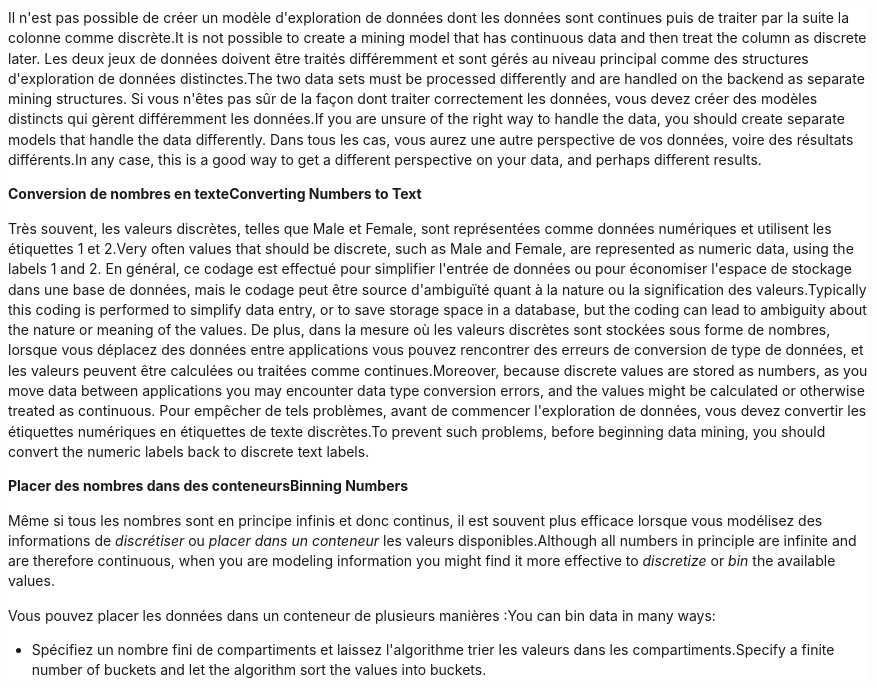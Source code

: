  <span data-ttu-id="c96a9-163">Il n'est pas possible de créer un modèle d'exploration de données dont les données sont continues puis de traiter par la suite la colonne comme discrète.</span><span class="sxs-lookup"><span data-stu-id="c96a9-163">It is not possible to create a mining model that has continuous data and then treat the column as discrete later.</span></span> <span data-ttu-id="c96a9-164">Les deux jeux de données doivent être traités différemment et sont gérés au niveau principal comme des structures d'exploration de données distinctes.</span><span class="sxs-lookup"><span data-stu-id="c96a9-164">The two data sets must be processed differently and are handled on the backend as separate mining structures.</span></span> <span data-ttu-id="c96a9-165">Si vous n'êtes pas sûr de la façon dont traiter correctement les données, vous devez créer des modèles distincts qui gèrent différemment les données.</span><span class="sxs-lookup"><span data-stu-id="c96a9-165">If you are unsure of the right way to handle the data, you should create separate models that handle the data differently.</span></span> <span data-ttu-id="c96a9-166">Dans tous les cas, vous aurez une autre perspective de vos données, voire des résultats différents.</span><span class="sxs-lookup"><span data-stu-id="c96a9-166">In any case, this is a good way to get a different perspective on your data, and perhaps different results.</span></span>  
  
 <span data-ttu-id="c96a9-167">**Conversion de nombres en texte**</span><span class="sxs-lookup"><span data-stu-id="c96a9-167">**Converting Numbers to Text**</span></span>  
  
 <span data-ttu-id="c96a9-168">Très souvent, les valeurs discrètes, telles que Male et Female, sont représentées comme données numériques et utilisent les étiquettes 1 et 2.</span><span class="sxs-lookup"><span data-stu-id="c96a9-168">Very often values that should be discrete, such as Male and Female, are represented as numeric data, using the labels 1 and 2.</span></span> <span data-ttu-id="c96a9-169">En général, ce codage est effectué pour simplifier l'entrée de données ou pour économiser l'espace de stockage dans une base de données, mais le codage peut être source d'ambiguïté quant à la nature ou la signification des valeurs.</span><span class="sxs-lookup"><span data-stu-id="c96a9-169">Typically this coding is performed to simplify data entry, or to save storage space in a database, but the coding can lead to ambiguity about the nature or meaning of the values.</span></span> <span data-ttu-id="c96a9-170">De plus, dans la mesure où les valeurs discrètes sont stockées sous forme de nombres, lorsque vous déplacez des données entre applications vous pouvez rencontrer des erreurs de conversion de type de données, et les valeurs peuvent être calculées ou traitées comme continues.</span><span class="sxs-lookup"><span data-stu-id="c96a9-170">Moreover, because discrete values are stored as numbers, as you move data between applications you may encounter data type conversion errors, and the values might be calculated or otherwise treated as continuous.</span></span> <span data-ttu-id="c96a9-171">Pour empêcher de tels problèmes, avant de commencer l'exploration de données, vous devez convertir les étiquettes numériques en étiquettes de texte discrètes.</span><span class="sxs-lookup"><span data-stu-id="c96a9-171">To prevent such problems, before beginning data mining, you should convert the numeric labels back to discrete text labels.</span></span>  
  
 <span data-ttu-id="c96a9-172">**Placer des nombres dans des conteneurs**</span><span class="sxs-lookup"><span data-stu-id="c96a9-172">**Binning Numbers**</span></span>  
  
 <span data-ttu-id="c96a9-173">Même si tous les nombres sont en principe infinis et donc continus, il est souvent plus efficace lorsque vous modélisez des informations de *discrétiser* ou *placer dans un conteneur* les valeurs disponibles.</span><span class="sxs-lookup"><span data-stu-id="c96a9-173">Although all numbers in principle are infinite and are therefore continuous, when you are modeling information you might find it more effective to *discretize* or *bin* the available values.</span></span>  
  
 <span data-ttu-id="c96a9-174">Vous pouvez placer les données dans un conteneur de plusieurs manières :</span><span class="sxs-lookup"><span data-stu-id="c96a9-174">You can bin data in many ways:</span></span>  
  
-   <span data-ttu-id="c96a9-175">Spécifiez un nombre fini de compartiments et laissez l'algorithme trier les valeurs dans les compartiments.</span><span class="sxs-lookup"><span data-stu-id="c96a9-175">Specify a finite number of buckets and let the algorithm sort the values into buckets.</span></span>  
  